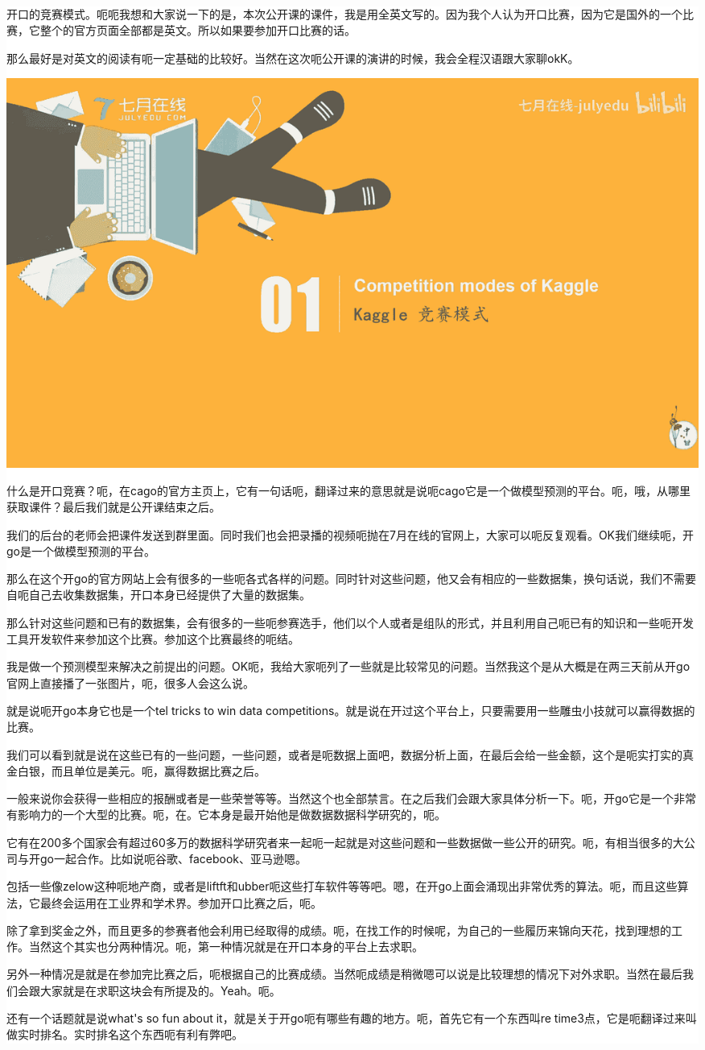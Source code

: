 开口的竞赛模式。呃呃我想和大家说一下的是，本次公开课的课件，我是用全英文写的。因为我个人认为开口比赛，因为它是国外的一个比赛，它整个的官方页面全部都是英文。所以如果要参加开口比赛的话。

那么最好是对英文的阅读有呃一定基础的比较好。当然在这次呃公开课的演讲的时候，我会全程汉语跟大家聊okK。



![](img/14b1ffbecff560f0e2ba4e561533e361_8.png)

什么是开口竞赛？呃，在cago的官方主页上，它有一句话呃，翻译过来的意思就是说呃cago它是一个做模型预测的平台。呃，哦，从哪里获取课件？最后我们就是公开课结束之后。

我们的后台的老师会把课件发送到群里面。同时我们也会把录播的视频呃抛在7月在线的官网上，大家可以呃反复观看。OK我们继续呃，开go是一个做模型预测的平台。

那么在这个开go的官方网站上会有很多的一些呃各式各样的问题。同时针对这些问题，他又会有相应的一些数据集，换句话说，我们不需要自呃自己去收集数据集，开口本身已经提供了大量的数据集。

那么针对这些问题和已有的数据集，会有很多的一些呃参赛选手，他们以个人或者是组队的形式，并且利用自己呃已有的知识和一些呃开发工具开发软件来参加这个比赛。参加这个比赛最终的呃结。

我是做一个预测模型来解决之前提出的问题。OK呃，我给大家呃列了一些就是比较常见的问题。当然我这个是从大概是在两三天前从开go官网上直接播了一张图片，呃，很多人会这么说。

就是说呃开go本身它也是一个tel tricks to win data competitions。就是说在开过这个平台上，只要需要用一些雕虫小技就可以赢得数据的比赛。

我们可以看到就是说在这些已有的一些问题，一些问题，或者是呃数据上面吧，数据分析上面，在最后会给一些金额，这个是呃实打实的真金白银，而且单位是美元。呃，赢得数据比赛之后。

一般来说你会获得一些相应的报酬或者是一些荣誉等等。当然这个也全部禁言。在之后我们会跟大家具体分析一下。呃，开go它是一个非常有影响力的一个大型的比赛。呃，在。它本身是最开始他是做数据数据科学研究的，呃。

它有在200多个国家会有超过60多万的数据科学研究者来一起呃一起就是对这些问题和一些数据做一些公开的研究。呃，有相当很多的大公司与开go一起合作。比如说呃谷歌、facebook、亚马逊嗯。

包括一些像zelow这种呃地产商，或者是liftft和ubber呃这些打车软件等等吧。嗯，在开go上面会涌现出非常优秀的算法。呃，而且这些算法，它最终会运用在工业界和学术界。参加开口比赛之后，呃。

除了拿到奖金之外，而且更多的参赛者他会利用已经取得的成绩。呃，在找工作的时候呢，为自己的一些履历来锦向天花，找到理想的工作。当然这个其实也分两种情况。呃，第一种情况就是在开口本身的平台上去求职。

另外一种情况是就是在参加完比赛之后，呃根据自己的比赛成绩。当然呃成绩是稍微嗯可以说是比较理想的情况下对外求职。当然在最后我们会跟大家就是在求职这块会有所提及的。Yeah。呃。

还有一个话题就是说what's so fun about it，就是关于开go呃有哪些有趣的地方。呃，首先它有一个东西叫re time3点，它是呃翻译过来叫做实时排名。实时排名这个东西呃有利有弊吧。
